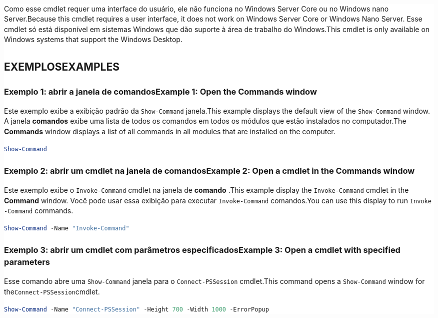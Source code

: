 <span data-ttu-id="cd07a-125">Como esse cmdlet requer uma interface do usuário, ele não funciona no Windows Server Core ou no Windows nano Server.</span><span class="sxs-lookup"><span data-stu-id="cd07a-125">Because this cmdlet requires a user interface, it does not work on Windows Server Core or Windows Nano Server.</span></span> <span data-ttu-id="cd07a-126">Esse cmdlet só está disponível em sistemas Windows que dão suporte à área de trabalho do Windows.</span><span class="sxs-lookup"><span data-stu-id="cd07a-126">This cmdlet is only available on Windows systems that support the Windows Desktop.</span></span>

## <span data-ttu-id="cd07a-127">EXEMPLOS</span><span class="sxs-lookup"><span data-stu-id="cd07a-127">EXAMPLES</span></span>

### <span data-ttu-id="cd07a-128">Exemplo 1: abrir a janela de comandos</span><span class="sxs-lookup"><span data-stu-id="cd07a-128">Example 1: Open the Commands window</span></span>

<span data-ttu-id="cd07a-129">Este exemplo exibe a exibição padrão da `Show-Command` janela.</span><span class="sxs-lookup"><span data-stu-id="cd07a-129">This example displays the default view of the `Show-Command` window.</span></span> <span data-ttu-id="cd07a-130">A janela **comandos** exibe uma lista de todos os comandos em todos os módulos que estão instalados no computador.</span><span class="sxs-lookup"><span data-stu-id="cd07a-130">The **Commands** window displays a list of all commands in all modules that are installed on the computer.</span></span>

```powershell
Show-Command
```

### <span data-ttu-id="cd07a-131">Exemplo 2: abrir um cmdlet na janela de comandos</span><span class="sxs-lookup"><span data-stu-id="cd07a-131">Example 2: Open a cmdlet in the Commands window</span></span>

<span data-ttu-id="cd07a-132">Este exemplo exibe o `Invoke-Command` cmdlet na janela de **comando** .</span><span class="sxs-lookup"><span data-stu-id="cd07a-132">This example display the `Invoke-Command` cmdlet in the **Command** window.</span></span> <span data-ttu-id="cd07a-133">Você pode usar essa exibição para executar `Invoke-Command` comandos.</span><span class="sxs-lookup"><span data-stu-id="cd07a-133">You can use this display to run `Invoke-Command` commands.</span></span>

```powershell
Show-Command -Name "Invoke-Command"
```

### <span data-ttu-id="cd07a-134">Exemplo 3: abrir um cmdlet com parâmetros especificados</span><span class="sxs-lookup"><span data-stu-id="cd07a-134">Example 3: Open a cmdlet with specified parameters</span></span>

<span data-ttu-id="cd07a-135">Esse comando abre uma `Show-Command` janela para o `Connect-PSSession` cmdlet.</span><span class="sxs-lookup"><span data-stu-id="cd07a-135">This command opens a `Show-Command` window for the`Connect-PSSession`cmdlet.</span></span>

```powershell
Show-Command -Name "Connect-PSSession" -Height 700 -Width 1000 -ErrorPopup
```
